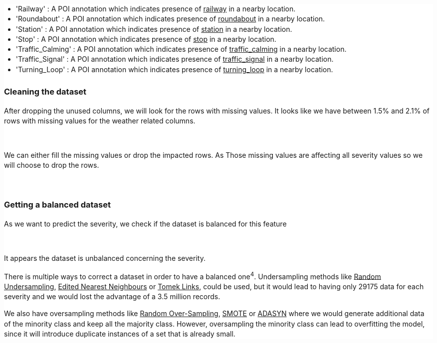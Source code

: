 * 'Railway' : A POI annotation which indicates presence of [railway](https://wiki.openstreetmap.org/wiki/Key:railway) in a nearby location.
* 'Roundabout' : A POI annotation which indicates presence of [roundabout](https://wiki.openstreetmap.org/wiki/Tag:junction%3Droundabout) in a nearby location. 
* 'Station' : A POI annotation which indicates presence of [station](https://wiki.openstreetmap.org/wiki/Key:station) in a nearby location.
* 'Stop' : A POI annotation which indicates presence of [stop](https://wiki.openstreetmap.org/wiki/Key:stop) in a nearby location.
* 'Traffic_Calming' : A POI annotation which indicates presence of [traffic_calming](https://wiki.openstreetmap.org/wiki/Key:traffic_calming) in a nearby location.
* 'Traffic_Signal' : A POI annotation which indicates presence of [traffic_signal](https://wiki.openstreetmap.org/wiki/Tag:highway%3Dtraffic_signals) in a nearby location.
* 'Turning_Loop' : A POI annotation which indicates presence of [turning_loop](https://wiki.openstreetmap.org/wiki/Tag:highway%3Dturning_loop) in a nearby location.

### Cleaning the dataset

After dropping the unused columns, we will look for the rows with missing values.
It looks like we have between 1.5% and 2.1% of rows with missing values for the weather related columns. 

<img src="https://user-images.githubusercontent.com/1349413/97034511-55c84300-1565-11eb-9e11-8a87a58ae487.png" alt="" width="400"/>

We can either fill the missing values or drop the impacted rows. As Those missing values are affecting all severity values so we will choose to drop the rows.

<img src="https://user-images.githubusercontent.com/1349413/97034516-582a9d00-1565-11eb-95ec-b9cd176f4768.png" alt="" width="700"/>

### Getting a balanced dataset

As we want to predict the severity, we check if the dataset is balanced for this feature

<img src="https://user-images.githubusercontent.com/1349413/97034632-80b29700-1565-11eb-92b4-5b7240ff3937.png" alt="" width="400"/>

It appears the dataset is unbalanced concerning the severity.

There is multiple ways to correct a dataset in order to have a balanced one<sup>4</sup>. Undersampling methods like [Random Undersampling](https://imbalanced-learn.readthedocs.io/en/stable/generated/imblearn.under_sampling.RandomUnderSampler.html#imblearn.under_sampling.RandomUnderSampler), [Edited Nearest Neighbours](https://imbalanced-learn.readthedocs.io/en/stable/generated/imblearn.under_sampling.EditedNearestNeighbours.html#imblearn.under_sampling.EditedNearestNeighbours) or [Tomek Links](https://imbalanced-learn.readthedocs.io/en/stable/generated/imblearn.under_sampling.TomekLinks.html#imblearn.under_sampling.TomekLinks), could be used, but it would lead to having only 29175 data for each severity and we would lost the advantage of a 3.5 million records.

We also have oversampling methods like [Random Over-Sampling](https://imbalanced-learn.readthedocs.io/en/stable/generated/imblearn.over_sampling.RandomOverSampler.html#imblearn.over_sampling.RandomOverSampler), [SMOTE](https://imbalanced-learn.readthedocs.io/en/stable/generated/imblearn.over_sampling.SMOTE.html#imblearn.over_sampling.SMOTE) or [ADASYN](https://imbalanced-learn.readthedocs.io/en/stable/generated/imblearn.over_sampling.ADASYN.html#imblearn.over_sampling.ADASYN) where we would generate additional data of the minority class and keep all the majority class. However, oversampling the minority class can lead to overfitting the model, since it will introduce duplicate instances of a set that is already small.
